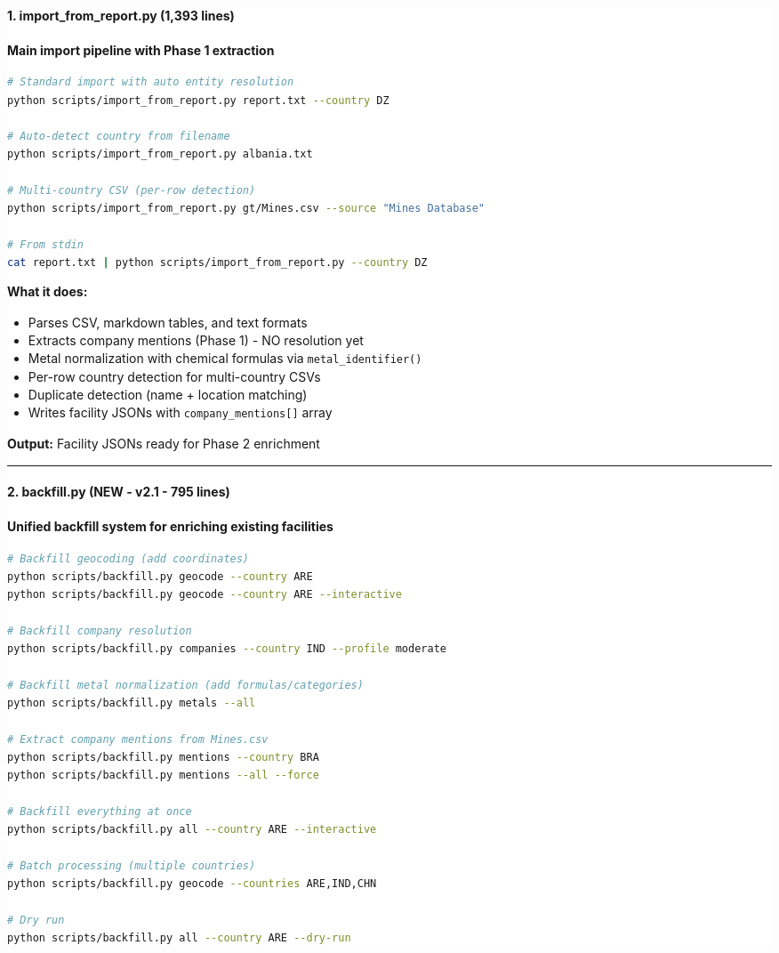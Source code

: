 #### 1. import_from_report.py (1,393 lines)
**Main import pipeline with Phase 1 extraction**

```bash
# Standard import with auto entity resolution
python scripts/import_from_report.py report.txt --country DZ

# Auto-detect country from filename
python scripts/import_from_report.py albania.txt

# Multi-country CSV (per-row detection)
python scripts/import_from_report.py gt/Mines.csv --source "Mines Database"

# From stdin
cat report.txt | python scripts/import_from_report.py --country DZ
```

**What it does:**
- Parses CSV, markdown tables, and text formats
- Extracts company mentions (Phase 1) - NO resolution yet
- Metal normalization with chemical formulas via `metal_identifier()`
- Per-row country detection for multi-country CSVs
- Duplicate detection (name + location matching)
- Writes facility JSONs with `company_mentions[]` array

**Output:** Facility JSONs ready for Phase 2 enrichment

---

#### 2. backfill.py (NEW - v2.1 - 795 lines)
**Unified backfill system for enriching existing facilities**

```bash
# Backfill geocoding (add coordinates)
python scripts/backfill.py geocode --country ARE
python scripts/backfill.py geocode --country ARE --interactive

# Backfill company resolution
python scripts/backfill.py companies --country IND --profile moderate

# Backfill metal normalization (add formulas/categories)
python scripts/backfill.py metals --all

# Extract company mentions from Mines.csv
python scripts/backfill.py mentions --country BRA
python scripts/backfill.py mentions --all --force

# Backfill everything at once
python scripts/backfill.py all --country ARE --interactive

# Batch processing (multiple countries)
python scripts/backfill.py geocode --countries ARE,IND,CHN

# Dry run
python scripts/backfill.py all --country ARE --dry-run
```

